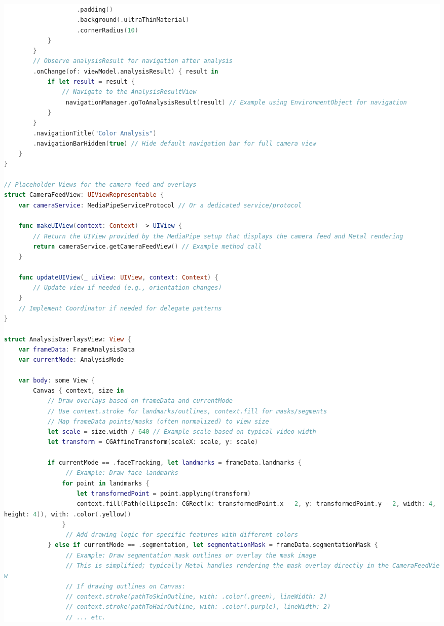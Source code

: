 ```swift
                    .padding()
                    .background(.ultraThinMaterial)
                    .cornerRadius(10)
            }
        }
        // Observe analysisResult for navigation after analysis
        .onChange(of: viewModel.analysisResult) { result in
            if let result = result {
                // Navigate to the AnalysisResultView
                 navigationManager.goToAnalysisResult(result) // Example using EnvironmentObject for navigation
            }
        }
        .navigationTitle("Color Analysis")
        .navigationBarHidden(true) // Hide default navigation bar for full camera view
    }
}

// Placeholder Views for the camera feed and overlays
struct CameraFeedView: UIViewRepresentable {
    var cameraService: MediaPipeServiceProtocol // Or a dedicated service/protocol

    func makeUIView(context: Context) -> UIView {
        // Return the UIView provided by the MediaPipe setup that displays the camera feed and Metal rendering
        return cameraService.getCameraFeedView() // Example method call
    }

    func updateUIView(_ uiView: UIView, context: Context) {
        // Update view if needed (e.g., orientation changes)
    }
    // Implement Coordinator if needed for delegate patterns
}

struct AnalysisOverlaysView: View {
    var frameData: FrameAnalysisData
    var currentMode: AnalysisMode

    var body: some View {
        Canvas { context, size in
            // Draw overlays based on frameData and currentMode
            // Use context.stroke for landmarks/outlines, context.fill for masks/segments
            // Map frameData points/masks (often normalized) to view size
            let scale = size.width / 640 // Example scale based on typical video width
            let transform = CGAffineTransform(scaleX: scale, y: scale)

            if currentMode == .faceTracking, let landmarks = frameData.landmarks {
                 // Example: Draw face landmarks
                for point in landmarks {
                    let transformedPoint = point.applying(transform)
                    context.fill(Path(ellipseIn: CGRect(x: transformedPoint.x - 2, y: transformedPoint.y - 2, width: 4, height: 4)), with: .color(.yellow))
                }
                 // Add drawing logic for specific features with different colors
            } else if currentMode == .segmentation, let segmentationMask = frameData.segmentationMask {
                 // Example: Draw segmentation mask outlines or overlay the mask image
                 // This is simplified; typically Metal handles rendering the mask overlay directly in the CameraFeedView
                 // If drawing outlines on Canvas:
                 // context.stroke(pathToSkinOutline, with: .color(.green), lineWidth: 2)
                 // context.stroke(pathToHairOutline, with: .color(.purple), lineWidth: 2)
                 // ... etc.
```